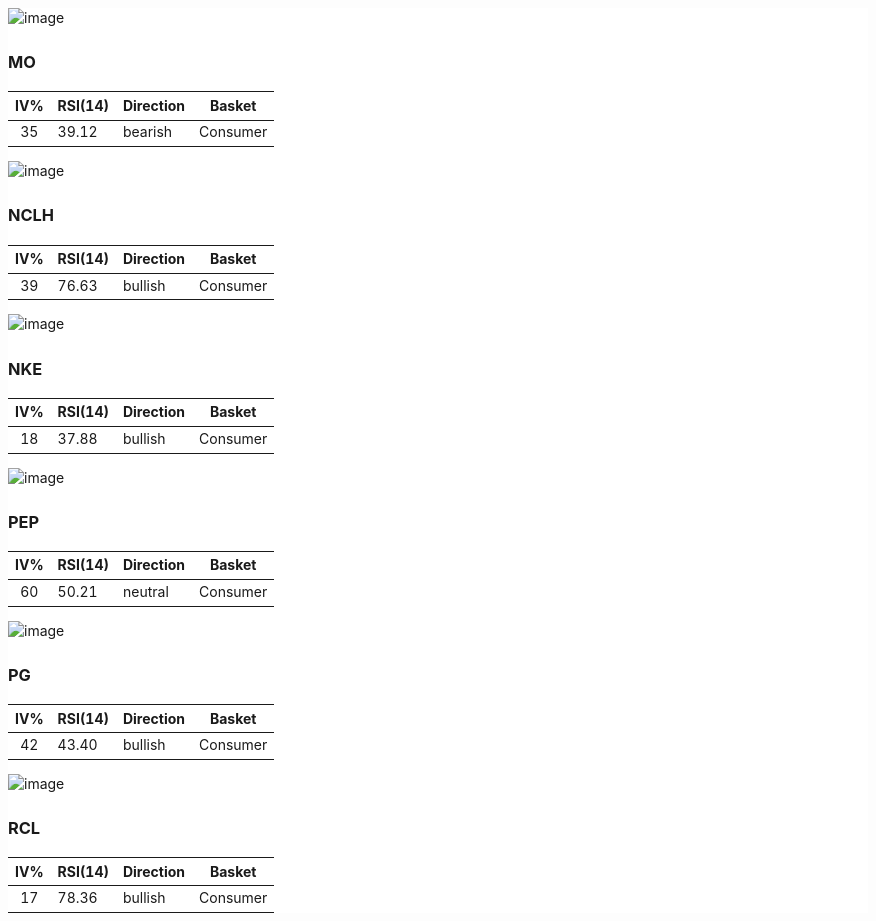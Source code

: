 ![image](https://finviz.com/publish/122223/MGMd184795367i.png)

### MO

| IV% | RSI(14) | Direction | Basket |
|:---:|---------|-----------|--------|
| 35 | 39.12 | bearish | Consumer |

![image](https://finviz.com/publish/122223/MOd184922424i.png)

### NCLH

| IV% | RSI(14) | Direction | Basket |
|:---:|---------|-----------|--------|
| 39 | 76.63 | bullish | Consumer |

![image](https://finviz.com/publish/122223/NCLHd184700628i.png)

### NKE

| IV% | RSI(14) | Direction | Basket |
|:---:|---------|-----------|--------|
| 18 | 37.88 | bullish | Consumer |

![image](https://finviz.com/publish/122223/NKEd185008707i.png)

### PEP

| IV% | RSI(14) | Direction | Basket |
|:---:|---------|-----------|--------|
| 60 | 50.21 | neutral | Consumer |

![image](https://finviz.com/publish/122223/PEPd184533215i.png)

### PG

| IV% | RSI(14) | Direction | Basket |
|:---:|---------|-----------|--------|
| 42 | 43.40 | bullish | Consumer |

![image](https://finviz.com/publish/122223/PGd184704626i.png)

### RCL

| IV% | RSI(14) | Direction | Basket |
|:---:|---------|-----------|--------|
| 17 | 78.36 | bullish | Consumer |
